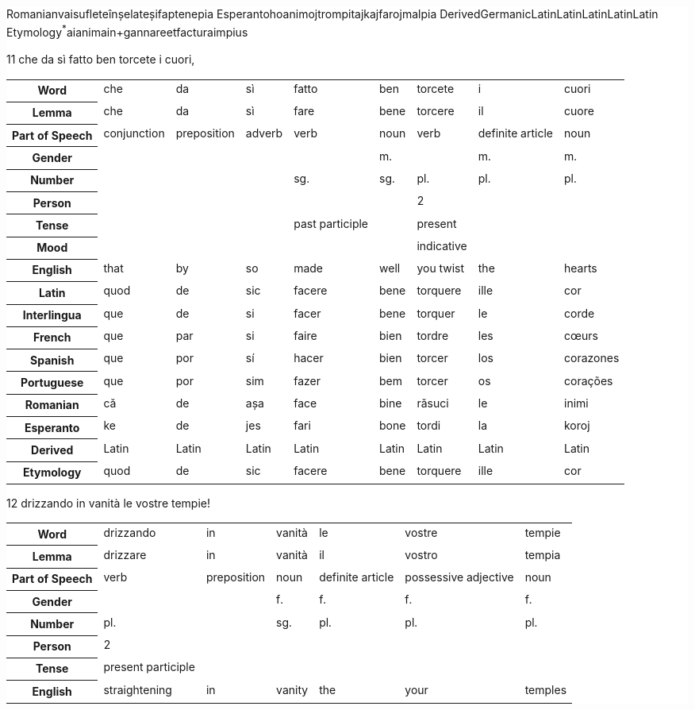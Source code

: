 <tr><th>Romanian</th><td>vai</td><td>suflete</td><td>înșelate</td><td>și</td><td>fapte</td><td>nepia</td></tr>
<tr><th>Esperanto</th><td>ho</td><td>animoj</td><td>trompitaj</td><td>kaj</td><td>faroj</td><td>malpia</td></tr>
<tr><th>Derived</th><td>Germanic</td><td>Latin</td><td>Latin</td><td>Latin</td><td>Latin</td><td>Latin</td></tr>
<tr><th>Etymology</th><td><sup>*</sup>ai</td><td>anima</td><td>in+gannare</td><td>et</td><td>factura</td><td>impius</td></tr>
</table>

11 che da sì fatto ben torcete i cuori,

<table>
<tr><th>Word</th><td>che</td><td>da</td><td>sì</td><td>fatto</td><td>ben</td><td>torcete</td><td>i</td><td>cuori</td></tr>
<tr><th>Lemma</th><td>che</td><td>da</td><td>sì</td><td>fare</td><td>bene</td><td>torcere</td><td>il</td><td>cuore</td></tr>
<tr><th>Part of Speech</th><td>conjunction</td><td>preposition</td><td>adverb</td><td>verb</td><td>noun</td><td>verb</td><td>definite article</td><td>noun</td></tr>
<tr><th>Gender</th><td></td><td></td><td></td><td></td><td>m.</td><td></td><td>m.</td><td>m.</td></tr>
<tr><th>Number</th><td></td><td></td><td></td><td>sg.</td><td>sg.</td><td>pl.</td><td>pl.</td><td>pl.</td></tr>
<tr><th>Person</th><td></td><td></td><td></td><td></td><td></td><td>2</td><td></td><td></td></tr>
<tr><th>Tense</th><td></td><td></td><td></td><td>past participle</td><td></td><td>present</td><td></td><td></td></tr>
<tr><th>Mood</th><td></td><td></td><td></td><td></td><td></td><td>indicative</td><td></td><td></td></tr>
<tr><th>English</th><td>that</td><td>by</td><td>so</td><td>made</td><td>well</td><td>you twist</td><td>the</td><td>hearts</td></tr>
<tr><th>Latin</th><td>quod</td><td>de</td><td>sic</td><td>facere</td><td>bene</td><td>torquere</td><td>ille</td><td>cor</td></tr>
<tr><th>Interlingua</th><td>que</td><td>de</td><td>si</td><td>facer</td><td>bene</td><td>torquer</td><td>le</td><td>corde</td></tr>
<tr><th>French</th><td>que</td><td>par</td><td>si</td><td>faire</td><td>bien</td><td>tordre</td><td>les</td><td>cœurs</td></tr>
<tr><th>Spanish</th><td>que</td><td>por</td><td>sí</td><td>hacer</td><td>bien</td><td>torcer</td><td>los</td><td>corazones</td></tr>
<tr><th>Portuguese</th><td>que</td><td>por</td><td>sim</td><td>fazer</td><td>bem</td><td>torcer</td><td>os</td><td>corações</td></tr>
<tr><th>Romanian</th><td>că</td><td>de</td><td>așa</td><td>face</td><td>bine</td><td>răsuci</td><td>le</td><td>inimi</td></tr>
<tr><th>Esperanto</th><td>ke</td><td>de</td><td>jes</td><td>fari</td><td>bone</td><td>tordi</td><td>la</td><td>koroj</td></tr>
<tr><th>Derived</th><td>Latin</td><td>Latin</td><td>Latin</td><td>Latin</td><td>Latin</td><td>Latin</td><td>Latin</td><td>Latin</td></tr>
<tr><th>Etymology</th><td>quod</td><td>de</td><td>sic</td><td>facere</td><td>bene</td><td>torquere</td><td>ille</td><td>cor</td></tr>
</table>

12 drizzando in vanità le vostre tempie!

<table>
<tr><th>Word</th><td>drizzando</td><td>in</td><td>vanità</td><td>le</td><td>vostre</td><td>tempie</td></tr>
<tr><th>Lemma</th><td>drizzare</td><td>in</td><td>vanità</td><td>il</td><td>vostro</td><td>tempia</td></tr>
<tr><th>Part of Speech</th><td>verb</td><td>preposition</td><td>noun</td><td>definite article</td><td>possessive adjective</td><td>noun</td></tr>
<tr><th>Gender</th><td></td><td></td><td>f.</td><td>f.</td><td>f.</td><td>f.</td></tr>
<tr><th>Number</th><td>pl.</td><td></td><td>sg.</td><td>pl.</td><td>pl.</td><td>pl.</td></tr>
<tr><th>Person</th><td>2</td><td></td><td></td><td></td><td></td><td></td></tr>
<tr><th>Tense</th><td>present participle</td><td></td><td></td><td></td><td></td><td></td></tr>
<tr><th>English</th><td>straightening</td><td>in</td><td>vanity</td><td>the</td><td>your</td><td>temples</td></tr>